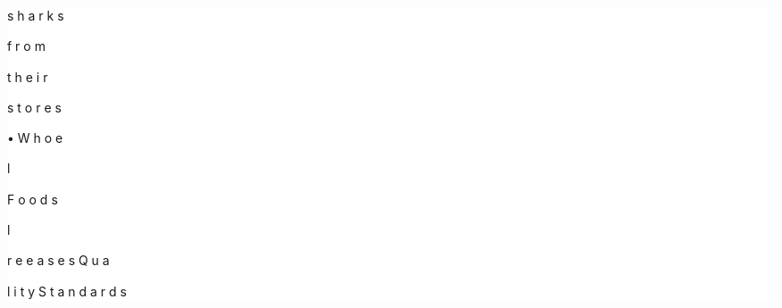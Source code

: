 s
h
a
r
k
s

f
r
o
m

t
h
e
i
r

s
t
o
r
e
s

•
W
h
o
e

l

F
o
o
d
s

l

r
e
e
a
s
e
s
Q
u
a

l
i
t
y
S
t
a
n
d
a
r
d
s
